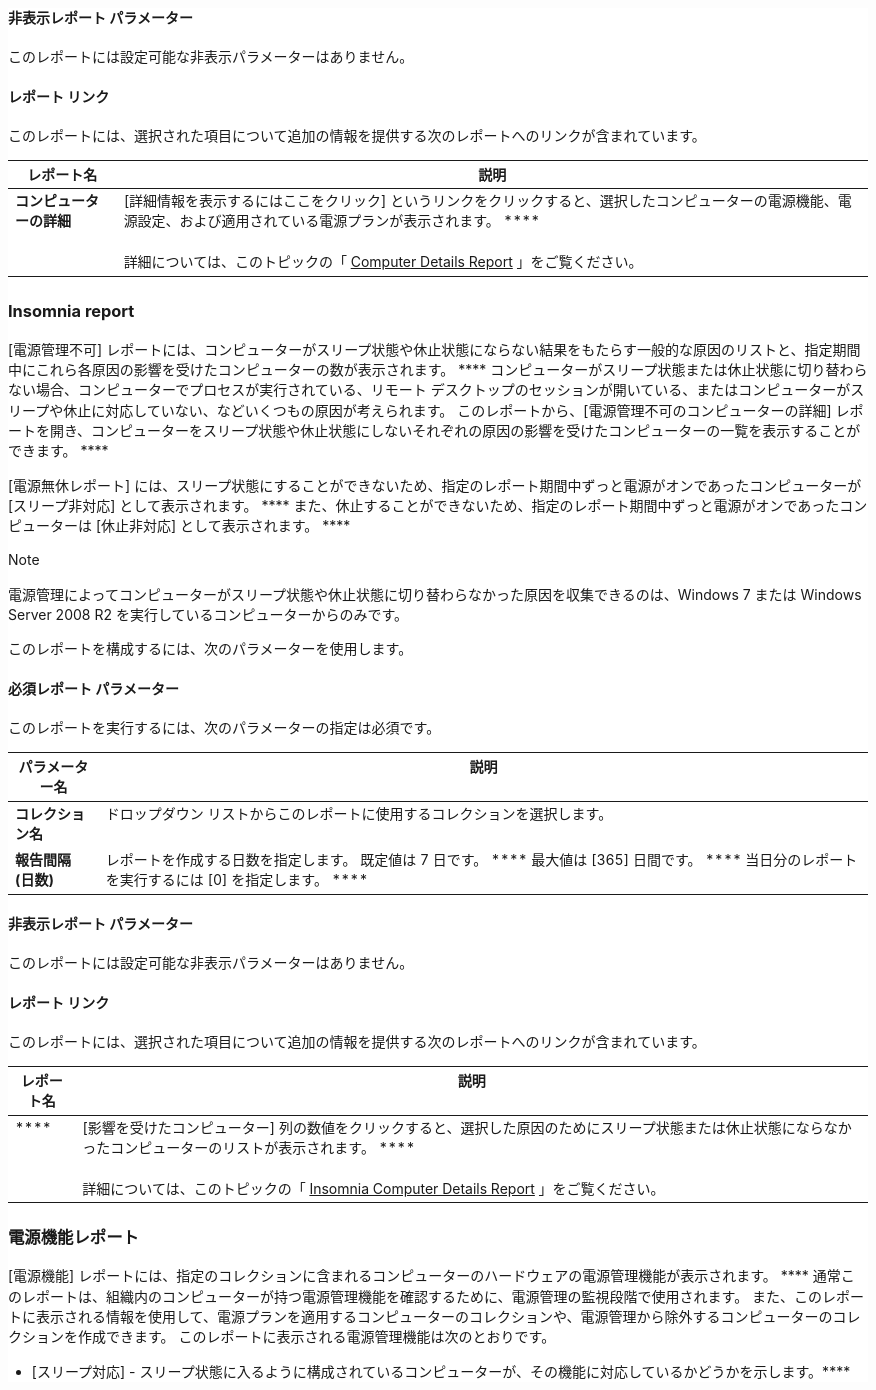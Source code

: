 #### <a name="hidden-report-parameters"></a>非表示レポート パラメーター  
 このレポートには設定可能な非表示パラメーターはありません。  

#### <a name="report-links"></a>レポート リンク  
 このレポートには、選択された項目について追加の情報を提供する次のレポートへのリンクが含まれています。  

|レポート名|説明|  
|-----------------|-------------|  
|**コンピューターの詳細**|[詳細情報を表示するにはここをクリック] というリンクをクリックすると、選択したコンピューターの電源機能、電源設定、および適用されている電源プランが表示されます。 ****<br /><br /> 詳細については、このトピックの「 [Computer Details Report](#BKMK_Computer_Details) 」をご覧ください。|  

###  <a name="a-namebkmkinsomniaa-insomnia-report"></a><a name="BKMK_Insomnia"></a> Insomnia report  
 [電源管理不可] レポートには、コンピューターがスリープ状態や休止状態にならない結果をもたらす一般的な原因のリストと、指定期間中にこれら各原因の影響を受けたコンピューターの数が表示されます。 **** コンピューターがスリープ状態または休止状態に切り替わらない場合、コンピューターでプロセスが実行されている、リモート デスクトップのセッションが開いている、またはコンピューターがスリープや休止に対応していない、などいくつもの原因が考えられます。 このレポートから、[電源管理不可のコンピューターの詳細] レポートを開き、コンピューターをスリープ状態や休止状態にしないそれぞれの原因の影響を受けたコンピューターの一覧を表示することができます。 ****  

 [電源無休レポート] には、スリープ状態にすることができないため、指定のレポート期間中ずっと電源がオンであったコンピューターが [スリープ非対応] として表示されます。 **** また、休止することができないため、指定のレポート期間中ずっと電源がオンであったコンピューターは [休止非対応] として表示されます。 ****  

> [!NOTE]  
>  電源管理によってコンピューターがスリープ状態や休止状態に切り替わらなかった原因を収集できるのは、Windows 7 または Windows Server 2008 R2 を実行しているコンピューターからのみです。  

 このレポートを構成するには、次のパラメーターを使用します。  

#### <a name="required-report-parameters"></a>必須レポート パラメーター  
 このレポートを実行するには、次のパラメーターの指定は必須です。  

|パラメーター名|説明|  
|--------------------|-----------------|  
|**コレクション名**|ドロップダウン リストからこのレポートに使用するコレクションを選択します。|  
|**報告間隔 (日数)**|レポートを作成する日数を指定します。 既定値は 7 日です。 **** 最大値は [365] 日間です。 **** 当日分のレポートを実行するには [0] を指定します。 ****|  

#### <a name="hidden-report-parameters"></a>非表示レポート パラメーター  
 このレポートには設定可能な非表示パラメーターはありません。  

#### <a name="report-links"></a>レポート リンク  
 このレポートには、選択された項目について追加の情報を提供する次のレポートへのリンクが含まれています。  

|レポート名|説明|  
|-----------------|-------------|  
|****|[影響を受けたコンピューター] 列の数値をクリックすると、選択した原因のためにスリープ状態または休止状態にならなかったコンピューターのリストが表示されます。 ****<br /><br /> 詳細については、このトピックの「 [Insomnia Computer Details Report](#BKMK_Insomnia_Computer_Details) 」をご覧ください。|  

###  <a name="a-namebkmkcapabilitesa-power-capabilities-report"></a><a name="BKMK_Capabilites"></a> 電源機能レポート  
 [電源機能] レポートには、指定のコレクションに含まれるコンピューターのハードウェアの電源管理機能が表示されます。 **** 通常このレポートは、組織内のコンピューターが持つ電源管理機能を確認するために、電源管理の監視段階で使用されます。 また、このレポートに表示される情報を使用して、電源プランを適用するコンピューターのコレクションや、電源管理から除外するコンピューターのコレクションを作成できます。 このレポートに表示される電源管理機能は次のとおりです。  

-   [スリープ対応] - スリープ状態に入るように構成されているコンピューターが、その機能に対応しているかどうかを示します。****   
